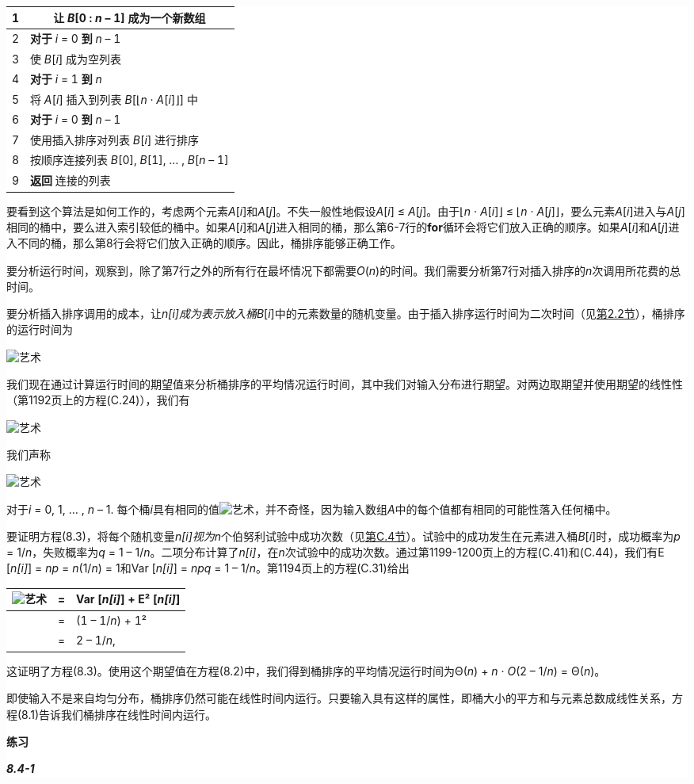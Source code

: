 | 1 | 让 *B*[0 : *n* – 1] 成为一个新数组 |
| --- | --- |
| 2 | **对于** *i* = 0 **到** *n* – 1 |
| 3 | 使 *B*[*i*] 成为空列表 |
| 4 | **对于** *i* = 1 **到** *n* |
| 5 | 将 *A*[*i*] 插入到列表 *B*[⌊*n* · *A*[*i*]⌋] 中 |
| 6 | **对于** *i* = 0 **到** *n* – 1 |
| 7 | 使用插入排序对列表 *B*[*i*] 进行排序 |
| 8 | 按顺序连接列表 *B*[0], *B*[1], … , *B*[*n* – 1] |
| 9 | **返回** 连接的列表 |

要看到这个算法是如何工作的，考虑两个元素*A*[*i*]和*A*[*j*]。不失一般性地假设*A*[*i*] ≤ *A*[*j*]。由于⌊*n* · *A*[*i*]⌋ ≤ ⌊*n* · *A*[*j*]⌋，要么元素*A*[*i*]进入与*A*[*j*]相同的桶中，要么进入索引较低的桶中。如果*A*[*i*]和*A*[*j*]进入相同的桶，那么第6-7行的**for**循环会将它们放入正确的顺序。如果*A*[*i*]和*A*[*j*]进入不同的桶，那么第8行会将它们放入正确的顺序。因此，桶排序能够正确工作。

要分析运行时间，观察到，除了第7行之外的所有行在最坏情况下都需要*O*(*n*)的时间。我们需要分析第7行对插入排序的*n*次调用所花费的总时间。

要分析插入排序调用的成本，让*n[i]*成为表示放入桶*B*[*i*]中的元素数量的随机变量。由于插入排序运行时间为二次时间（见[第2.2节](chapter002.xhtml#Sec_2.2)），桶排序的运行时间为

![艺术](images/Art_P328.jpg)

我们现在通过计算运行时间的期望值来分析桶排序的平均情况运行时间，其中我们对输入分布进行期望。对两边取期望并使用期望的线性性（第1192页上的方程(C.24)），我们有

![艺术](images/Art_P329.jpg)

我们声称

![艺术](images/Art_P330.jpg)

对于*i* = 0, 1, … , *n* – 1\. 每个桶*i*具有相同的值![艺术](images/Art_P331.jpg)，并不奇怪，因为输入数组*A*中的每个值都有相同的可能性落入任何桶中。

要证明方程(8.3)，将每个随机变量*n[i]*视为*n*个伯努利试验中成功次数（见[第C.4节](appendix003.xhtml#Sec_C.4)）。试验中的成功发生在元素进入桶*B*[*i*]时，成功概率为*p* = 1/*n*，失败概率为*q* = 1 – 1/*n*。二项分布计算了*n[i]*，在*n*次试验中的成功次数。通过第1199-1200页上的方程(C.41)和(C.44)，我们有E [*n[i]*] = *np* = *n*(1/*n*) = 1和Var [*n[i]*] = *npq* = 1 – 1/*n*。第1194页上的方程(C.31)给出

| ![艺术](images/Art_P332.jpg) | = | Var [*n[i]*] + E² [*n[i]*] |
| --- | --- | --- |
|  | = | (1 – 1/*n*) + 1² |
|  | = | 2 – 1/*n*, |

这证明了方程(8.3)。使用这个期望值在方程(8.2)中，我们得到桶排序的平均情况运行时间为Θ(*n*) + *n* · *O*(2 – 1/*n*) = Θ(*n*)。

即使输入不是来自均匀分布，桶排序仍然可能在线性时间内运行。只要输入具有这样的属性，即桶大小的平方和与元素总数成线性关系，方程(8.1)告诉我们桶排序在线性时间内运行。

**练习**

***8.4-1***
